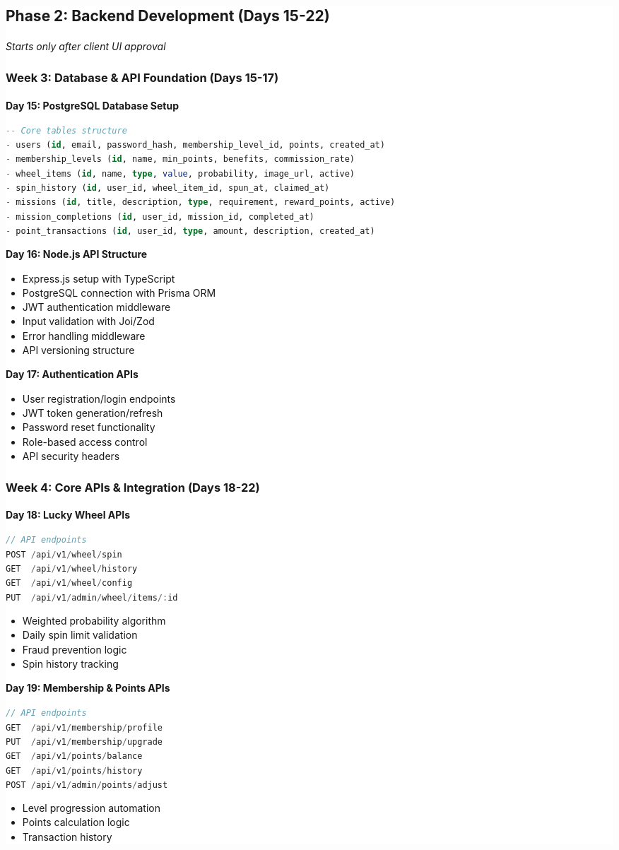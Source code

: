 
## Phase 2: Backend Development (Days 15-22)
*Starts only after client UI approval*

### Week 3: Database & API Foundation (Days 15-17)

**Day 15: PostgreSQL Database Setup**
```sql
-- Core tables structure
- users (id, email, password_hash, membership_level_id, points, created_at)
- membership_levels (id, name, min_points, benefits, commission_rate)
- wheel_items (id, name, type, value, probability, image_url, active)
- spin_history (id, user_id, wheel_item_id, spun_at, claimed_at)
- missions (id, title, description, type, requirement, reward_points, active)
- mission_completions (id, user_id, mission_id, completed_at)
- point_transactions (id, user_id, type, amount, description, created_at)
```

**Day 16: Node.js API Structure**
- Express.js setup with TypeScript
- PostgreSQL connection with Prisma ORM
- JWT authentication middleware
- Input validation with Joi/Zod
- Error handling middleware
- API versioning structure

**Day 17: Authentication APIs**
- User registration/login endpoints
- JWT token generation/refresh
- Password reset functionality
- Role-based access control
- API security headers

### Week 4: Core APIs & Integration (Days 18-22)

**Day 18: Lucky Wheel APIs**
```javascript
// API endpoints
POST /api/v1/wheel/spin
GET  /api/v1/wheel/history
GET  /api/v1/wheel/config
PUT  /api/v1/admin/wheel/items/:id
```
- Weighted probability algorithm
- Daily spin limit validation
- Fraud prevention logic
- Spin history tracking

**Day 19: Membership & Points APIs**
```javascript
// API endpoints
GET  /api/v1/membership/profile
PUT  /api/v1/membership/upgrade
GET  /api/v1/points/balance
GET  /api/v1/points/history
POST /api/v1/admin/points/adjust
```
- Level progression automation
- Points calculation logic
- Transaction history
